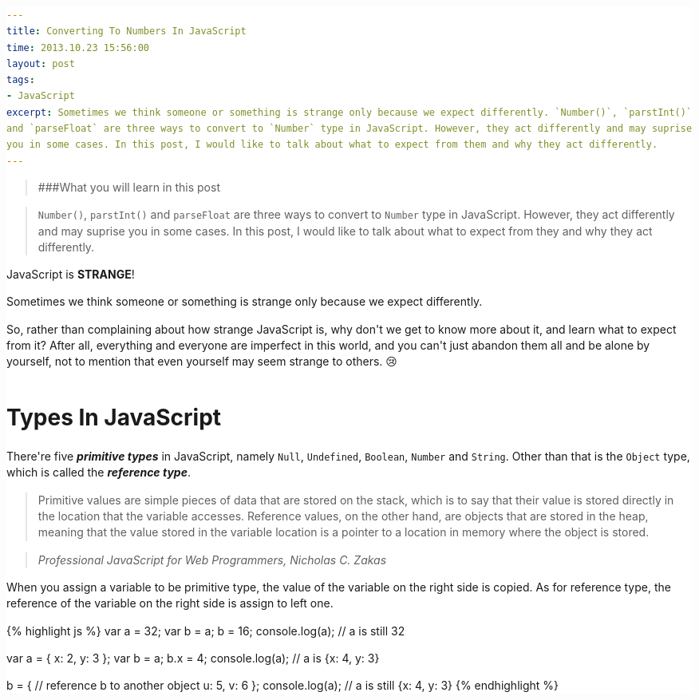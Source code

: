 ```yaml
---
title: Converting To Numbers In JavaScript
time: 2013.10.23 15:56:00
layout: post
tags:
- JavaScript
excerpt: Sometimes we think someone or something is strange only because we expect differently. `Number()`, `parstInt()` and `parseFloat` are three ways to convert to `Number` type in JavaScript. However, they act differently and may suprise you in some cases. In this post, I would like to talk about what to expect from them and why they act differently.
---
```


> ###What you will learn in this post

> `Number()`, `parstInt()` and `parseFloat` are three ways to convert to `Number` type in JavaScript. However, they act differently and may suprise you in some cases. In this post, I would like to talk about what to expect from they and why they act differently.

JavaScript is **STRANGE**!

Sometimes we think someone or something is strange only because we expect differently.

So, rather than complaining about how strange JavaScript is, why don't we get to know more about it, and learn what to expect from it? After all, everything and everyone are imperfect in this world, and you can't just abandon them all and be alone by yourself, not to mention that even yourself may seem strange to others. :cry:

# Types In JavaScript

There're five ***primitive types*** in JavaScript, namely `Null`, `Undefined`, `Boolean`, `Number` and `String`. Other than that is the `Object` type, which is called the ***reference type***.

> Primitive values are simple pieces of data that are stored on the stack, which is to say that their value is stored directly in the location that the variable accesses. Reference values, on the other hand, are objects that are stored in the heap, meaning that the value stored in the variable location is a pointer to a location in memory where the object is stored.

> *Professional JavaScript for Web Programmers, Nicholas C. Zakas*

When you assign a variable to be primitive type, the value of the variable on the right side is copied. As for reference type, the reference of the variable on the right side is assign to left one.

{% highlight js %}
var a = 32;
var b = a;
b = 16;
console.log(a); // a is still 32

var a = {
    x: 2,
    y: 3
};
var b = a;
b.x = 4;
console.log(a); // a is {x: 4, y: 3}

b = {           // reference b to another object
    u: 5,
    v: 6
}; 
console.log(a); // a is still {x: 4, y: 3}
{% endhighlight %}
